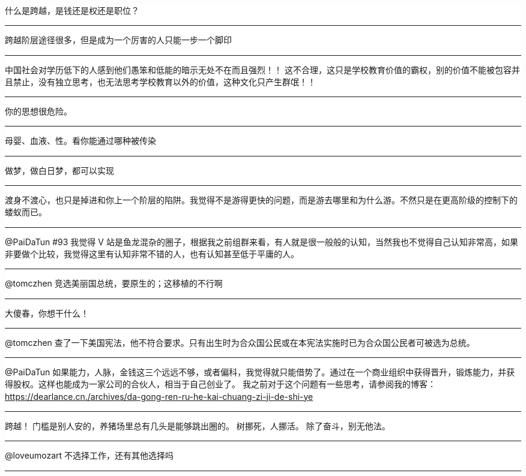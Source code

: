 什么是跨越，是钱还是权还是职位？

---------------------------------------------------

跨越阶层途径很多，但是成为一个厉害的人只能一步一个脚印

---------------------------------------------------

中国社会对学历低下的人感到他们愚笨和低能的暗示无处不在而且强烈！！  这不合理，这只是学校教育价值的霸权，别的价值不能被包容并且禁止，没有独立思考，也无法思考学校教育以外的价值，这种文化只产生群氓！！

---------------------------------------------------

你的思想很危险。

---------------------------------------------------

母婴、血液、性。看你能通过哪种被传染

---------------------------------------------------

做梦，做白日梦，都可以实现

---------------------------------------------------

渡身不渡心，也只是掉进和你上一个阶层的陷阱。我觉得不是游得更快的问题，而是游去哪里和为什么游。不然只是在更高阶级的控制下的蝼蚁而已。

---------------------------------------------------

@PaiDaTun #93   我觉得 V 站是鱼龙混杂的圈子，根据我之前组群来看，有人就是很一般般的认知，当然我也不觉得自己认知非常高，如果非要做个比较，我觉得这里有认知非常不错的人，也有认知甚至低于平庸的人。

---------------------------------------------------

@tomczhen 竞选美丽国总统，要原生的；这移植的不行啊

---------------------------------------------------

大傻春，你想干什么！

---------------------------------------------------

@tomczhen 查了一下美国宪法，他不符合要求。只有出生时为合众国公民或在本宪法实施时已为合众国公民者可被选为总统。

---------------------------------------------------

@PaiDaTun 如果能力，人脉，金钱这三个远远不够，或者偏科，我觉得就只能借势了。通过在一个商业组织中获得晋升，锻炼能力，并获得股权。这样也能成为一家公司的合伙人，相当于自己创业了。
我之前对于这个问题有一些思考，请参阅我的博客： https://dearlance.cn./archives/da-gong-ren-ru-he-kai-chuang-zi-ji-de-shi-ye

---------------------------------------------------

跨越！
门槛是别人安的，养猪场里总有几头是能够跳出圈的。
树挪死，人挪活。
除了奋斗，别无他法。

---------------------------------------------------

@loveumozart 不选择工作，还有其他选择吗

---------------------------------------------------
